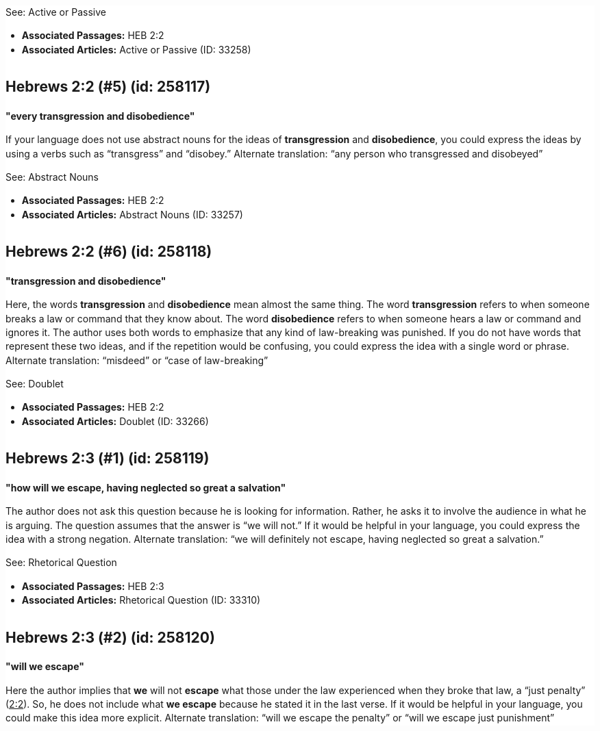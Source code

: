 See: Active or Passive

* **Associated Passages:** HEB 2:2
* **Associated Articles:** Active or Passive (ID: 33258)

## Hebrews 2:2 (#5) (id: 258117)

**"every transgression and disobedience"**

If your language does not use abstract nouns for the ideas of **transgression** and **disobedience**, you could express the ideas by using a verbs such as “transgress” and “disobey.” Alternate translation: “any person who transgressed and disobeyed”

See: Abstract Nouns

* **Associated Passages:** HEB 2:2
* **Associated Articles:** Abstract Nouns (ID: 33257)

## Hebrews 2:2 (#6) (id: 258118)

**"transgression and disobedience"**

Here, the words **transgression** and **disobedience** mean almost the same thing. The word **transgression** refers to when someone breaks a law or command that they know about. The word **disobedience** refers to when someone hears a law or command and ignores it. The author uses both words to emphasize that any kind of law\-breaking was punished. If you do not have words that represent these two ideas, and if the repetition would be confusing, you could express the idea with a single word or phrase. Alternate translation: “misdeed” or “case of law\-breaking”

See: Doublet

* **Associated Passages:** HEB 2:2
* **Associated Articles:** Doublet (ID: 33266)

## Hebrews 2:3 (#1) (id: 258119)

**"how will we escape, having neglected so great a salvation"**

The author does not ask this question because he is looking for information. Rather, he asks it to involve the audience in what he is arguing. The question assumes that the answer is “we will not.” If it would be helpful in your language, you could express the idea with a strong negation. Alternate translation: “we will definitely not escape, having neglected so great a salvation.”

See: Rhetorical Question

* **Associated Passages:** HEB 2:3
* **Associated Articles:** Rhetorical Question (ID: 33310)

## Hebrews 2:3 (#2) (id: 258120)

**"will we escape"**

Here the author implies that **we** will not **escape** what those under the law experienced when they broke that law, a “just penalty” ([2:2](https://ref.ly/Heb2:2)). So, he does not include what **we escape** because he stated it in the last verse. If it would be helpful in your language, you could make this idea more explicit. Alternate translation: “will we escape the penalty” or “will we escape just punishment”
